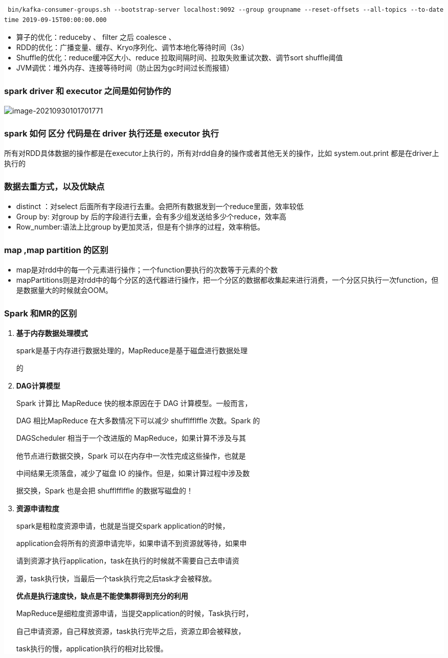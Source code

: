  ``` bin/kafka-consumer-groups.sh --bootstrap-server localhost:9092 --group groupname --reset-offsets --all-topics --to-datetime 2019-09-15T00:00:00.000``` 
- 算子的优化：reduceby  、 filter 之后 coalesce 、
- RDD的优化：广播变量、缓存、Kryo序列化、调节本地化等待时间（3s）
- Shuffle的优化：reduce缓冲区大小、reduce 拉取间隔时间、拉取失败重试次数、调节sort shuffle阈值
- JVM调优：堆外内存、连接等待时间（防止因为gc时间过长而报错）

### spark driver 和 executor  之间是如何协作的

![image-20210930101701771](/Users/sun9/IdeaProjects/library/picture/image-20210930101701771.png)

### spark 如何 区分 代码是在 driver 执行还是 executor 执行

所有对RDD具体数据的操作都是在executor上执行的，所有对rdd自身的操作或者其他无关的操作，比如 system.out.print 都是在driver上执行的

### 数据去重方式，以及优缺点

- distinct ：对select 后面所有字段进行去重。会把所有数据发到一个reduce里面，效率较低
- Group  by: 对group by 后的字段进行去重，会有多少组发送给多少个reduce，效率高
- Row_number:语法上比group by更加灵活，但是有个排序的过程，效率稍低。

### map ,map partition 的区别

- map是对rdd中的每一个元素进行操作；一个function要执行的次数等于元素的个数
- mapPartitions则是对rdd中的每个分区的迭代器进行操作，把一个分区的数据都收集起来进行消费，一个分区只执行一次function，但是数据量大的时候就会OOM。

### Spark 和MR的区别

1. **基于内存数据处理模式**

   spark是基于内存进行数据处理的，MapReduce是基于磁盘进行数据处理

   的

2. **DAG计算模型**

   Spark 计算比 MapReduce 快的根本原因在于 DAG 计算模型。一般而言，

   DAG 相比MapReduce 在大多数情况下可以减少 shufflfflffle 次数。Spark 的 

   DAGScheduler 相当于一个改进版的 MapReduce，如果计算不涉及与其

   他节点进行数据交换，Spark 可以在内存中一次性完成这些操作，也就是

   中间结果无须落盘，减少了磁盘 IO 的操作。但是，如果计算过程中涉及数

   据交换，Spark 也是会把 shufflfflffle 的数据写磁盘的！

3. **资源申请粒度**

   spark是粗粒度资源申请，也就是当提交spark application的时候，

   application会将所有的资源申请完毕，如果申请不到资源就等待，如果申

   请到资源才执行application，task在执行的时候就不需要自己去申请资

   源，task执行快，当最后一个task执行完之后task才会被释放。

   **优点是执行速度快，缺点是不能使集群得到充分的利用**

   MapReduce是细粒度资源申请，当提交application的时候，Task执行时，

   自己申请资源，自己释放资源，task执行完毕之后，资源立即会被释放，

   task执行的慢，application执行的相对比较慢。
 ```